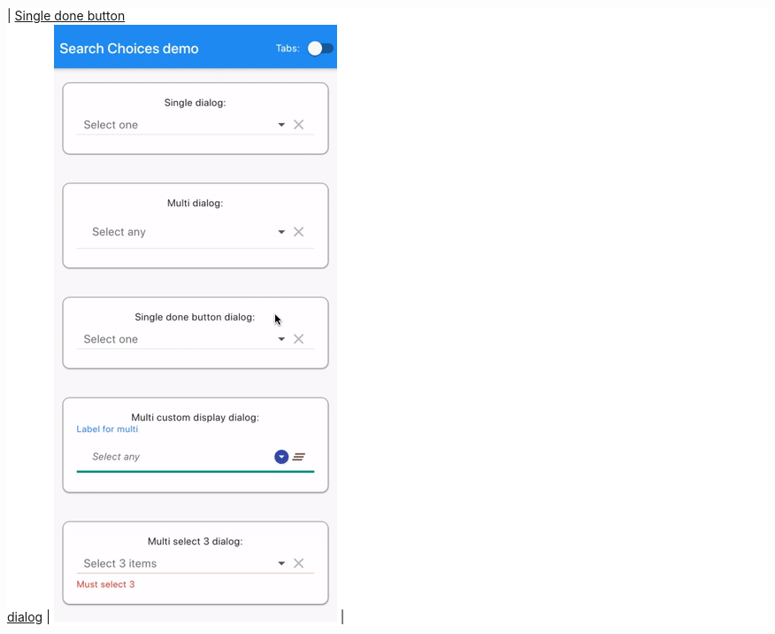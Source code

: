 | [Single done button<br>dialog](#Single-done-button-dialog) | ![Single done button dialog](doc/images/Single%20done%20button%20dialog.gif) |